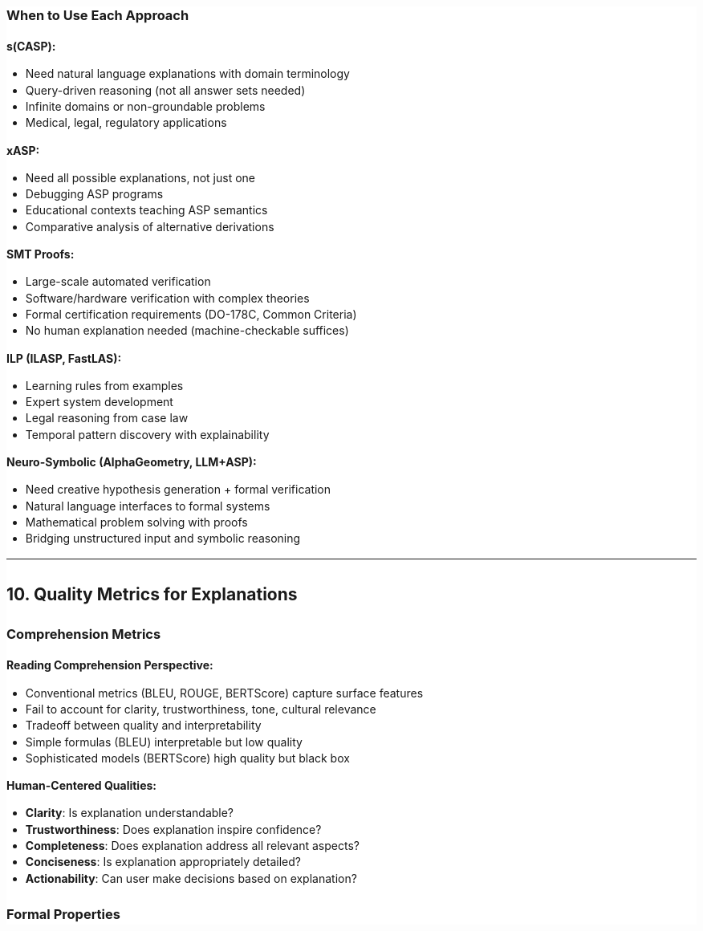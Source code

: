 ### When to Use Each Approach

**s(CASP):**
- Need natural language explanations with domain terminology
- Query-driven reasoning (not all answer sets needed)
- Infinite domains or non-groundable problems
- Medical, legal, regulatory applications

**xASP:**
- Need all possible explanations, not just one
- Debugging ASP programs
- Educational contexts teaching ASP semantics
- Comparative analysis of alternative derivations

**SMT Proofs:**
- Large-scale automated verification
- Software/hardware verification with complex theories
- Formal certification requirements (DO-178C, Common Criteria)
- No human explanation needed (machine-checkable suffices)

**ILP (ILASP, FastLAS):**
- Learning rules from examples
- Expert system development
- Legal reasoning from case law
- Temporal pattern discovery with explainability

**Neuro-Symbolic (AlphaGeometry, LLM+ASP):**
- Need creative hypothesis generation + formal verification
- Natural language interfaces to formal systems
- Mathematical problem solving with proofs
- Bridging unstructured input and symbolic reasoning

---

## 10. Quality Metrics for Explanations

### Comprehension Metrics

**Reading Comprehension Perspective:**
- Conventional metrics (BLEU, ROUGE, BERTScore) capture surface features
- Fail to account for clarity, trustworthiness, tone, cultural relevance
- Tradeoff between quality and interpretability
- Simple formulas (BLEU) interpretable but low quality
- Sophisticated models (BERTScore) high quality but black box

**Human-Centered Qualities:**
- **Clarity**: Is explanation understandable?
- **Trustworthiness**: Does explanation inspire confidence?
- **Completeness**: Does explanation address all relevant aspects?
- **Conciseness**: Is explanation appropriately detailed?
- **Actionability**: Can user make decisions based on explanation?

### Formal Properties
